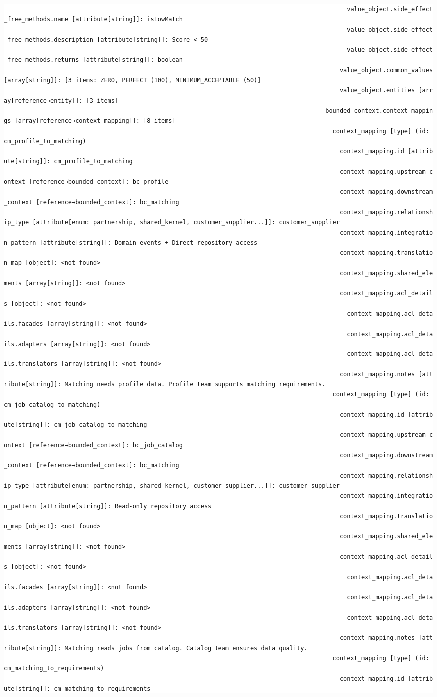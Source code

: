                                                                                                     value_object.side_effect_free_methods.name [attribute[string]]: isLowMatch
                                                                                                    value_object.side_effect_free_methods.description [attribute[string]]: Score < 50
                                                                                                    value_object.side_effect_free_methods.returns [attribute[string]]: boolean
                                                                                                  value_object.common_values [array[string]]: [3 items: ZERO, PERFECT (100), MINIMUM_ACCEPTABLE (50)]
                                                                                                  value_object.entities [array[reference→entity]]: [3 items]
                                                                                              bounded_context.context_mappings [array[reference→context_mapping]]: [8 items]
                                                                                                context_mapping [type] (id: cm_profile_to_matching)
                                                                                                  context_mapping.id [attribute[string]]: cm_profile_to_matching
                                                                                                  context_mapping.upstream_context [reference→bounded_context]: bc_profile
                                                                                                  context_mapping.downstream_context [reference→bounded_context]: bc_matching
                                                                                                  context_mapping.relationship_type [attribute[enum: partnership, shared_kernel, customer_supplier...]]: customer_supplier
                                                                                                  context_mapping.integration_pattern [attribute[string]]: Domain events + Direct repository access
                                                                                                  context_mapping.translation_map [object]: <not found>
                                                                                                  context_mapping.shared_elements [array[string]]: <not found>
                                                                                                  context_mapping.acl_details [object]: <not found>
                                                                                                    context_mapping.acl_details.facades [array[string]]: <not found>
                                                                                                    context_mapping.acl_details.adapters [array[string]]: <not found>
                                                                                                    context_mapping.acl_details.translators [array[string]]: <not found>
                                                                                                  context_mapping.notes [attribute[string]]: Matching needs profile data. Profile team supports matching requirements.
                                                                                                context_mapping [type] (id: cm_job_catalog_to_matching)
                                                                                                  context_mapping.id [attribute[string]]: cm_job_catalog_to_matching
                                                                                                  context_mapping.upstream_context [reference→bounded_context]: bc_job_catalog
                                                                                                  context_mapping.downstream_context [reference→bounded_context]: bc_matching
                                                                                                  context_mapping.relationship_type [attribute[enum: partnership, shared_kernel, customer_supplier...]]: customer_supplier
                                                                                                  context_mapping.integration_pattern [attribute[string]]: Read-only repository access
                                                                                                  context_mapping.translation_map [object]: <not found>
                                                                                                  context_mapping.shared_elements [array[string]]: <not found>
                                                                                                  context_mapping.acl_details [object]: <not found>
                                                                                                    context_mapping.acl_details.facades [array[string]]: <not found>
                                                                                                    context_mapping.acl_details.adapters [array[string]]: <not found>
                                                                                                    context_mapping.acl_details.translators [array[string]]: <not found>
                                                                                                  context_mapping.notes [attribute[string]]: Matching reads jobs from catalog. Catalog team ensures data quality.
                                                                                                context_mapping [type] (id: cm_matching_to_requirements)
                                                                                                  context_mapping.id [attribute[string]]: cm_matching_to_requirements